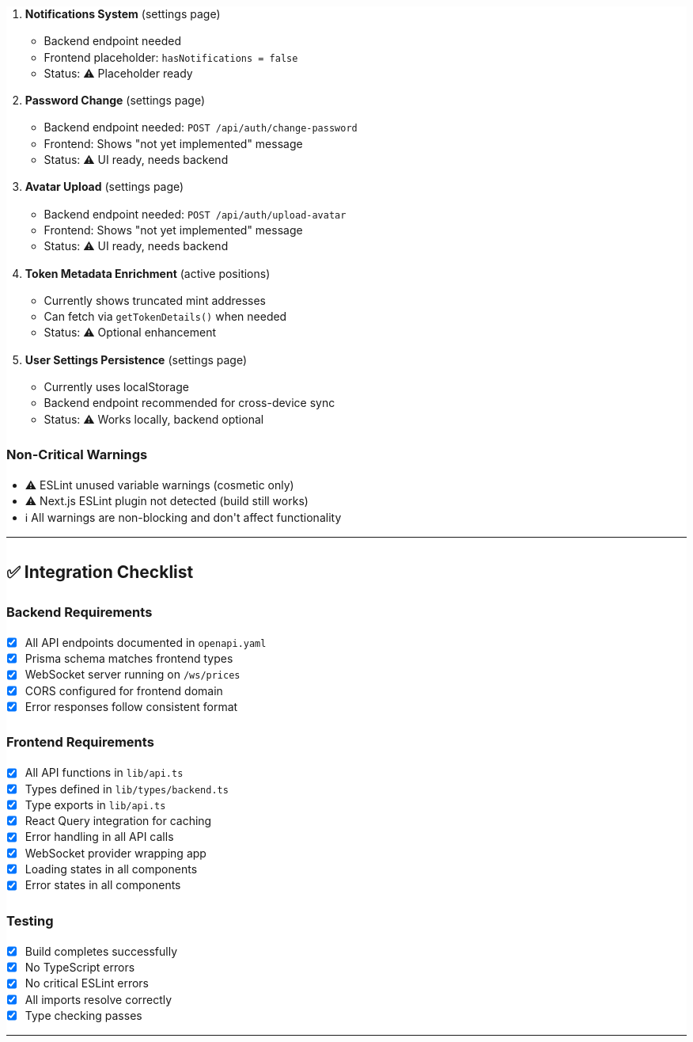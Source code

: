 1. **Notifications System** (settings page)
   - Backend endpoint needed
   - Frontend placeholder: `hasNotifications = false`
   - Status: ⚠️ Placeholder ready

2. **Password Change** (settings page)
   - Backend endpoint needed: `POST /api/auth/change-password`
   - Frontend: Shows "not yet implemented" message
   - Status: ⚠️ UI ready, needs backend

3. **Avatar Upload** (settings page)
   - Backend endpoint needed: `POST /api/auth/upload-avatar`
   - Frontend: Shows "not yet implemented" message
   - Status: ⚠️ UI ready, needs backend

4. **Token Metadata Enrichment** (active positions)
   - Currently shows truncated mint addresses
   - Can fetch via `getTokenDetails()` when needed
   - Status: ⚠️ Optional enhancement

5. **User Settings Persistence** (settings page)
   - Currently uses localStorage
   - Backend endpoint recommended for cross-device sync
   - Status: ⚠️ Works locally, backend optional

### Non-Critical Warnings

- ⚠️ ESLint unused variable warnings (cosmetic only)
- ⚠️ Next.js ESLint plugin not detected (build still works)
- ℹ️ All warnings are non-blocking and don't affect functionality

---

## ✅ Integration Checklist

### Backend Requirements
- [x] All API endpoints documented in `openapi.yaml`
- [x] Prisma schema matches frontend types
- [x] WebSocket server running on `/ws/prices`
- [x] CORS configured for frontend domain
- [x] Error responses follow consistent format

### Frontend Requirements
- [x] All API functions in `lib/api.ts`
- [x] Types defined in `lib/types/backend.ts`
- [x] Type exports in `lib/api.ts`
- [x] React Query integration for caching
- [x] Error handling in all API calls
- [x] WebSocket provider wrapping app
- [x] Loading states in all components
- [x] Error states in all components

### Testing
- [x] Build completes successfully
- [x] No TypeScript errors
- [x] No critical ESLint errors
- [x] All imports resolve correctly
- [x] Type checking passes

---